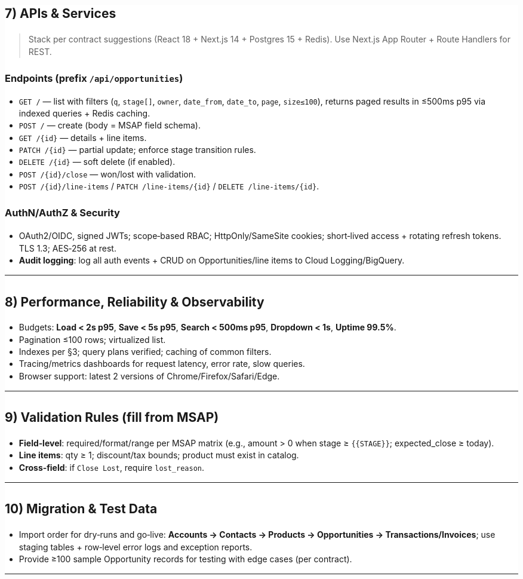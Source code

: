 
## 7) APIs & Services

> Stack per contract suggestions (React 18 + Next.js 14 + Postgres 15 + Redis). Use Next.js App Router + Route Handlers for REST. 

### Endpoints (prefix `/api/opportunities`)

* `GET /` — list with filters (`q`, `stage[]`, `owner`, `date_from`, `date_to`, `page`, `size≤100`), returns paged results in ≤500ms p95 via indexed queries + Redis caching. 
* `POST /` — create (body = MSAP field schema).
* `GET /{id}` — details + line items.
* `PATCH /{id}` — partial update; enforce stage transition rules.
* `DELETE /{id}` — soft delete (if enabled).
* `POST /{id}/close` — won/lost with validation.
* `POST /{id}/line-items` / `PATCH /line-items/{id}` / `DELETE /line-items/{id}`.

### AuthN/AuthZ & Security

* OAuth2/OIDC, signed JWTs; scope‑based RBAC; HttpOnly/SameSite cookies; short‑lived access + rotating refresh tokens. TLS 1.3; AES‑256 at rest. 
* **Audit logging**: log all auth events + CRUD on Opportunities/line items to Cloud Logging/BigQuery. 

---

## 8) Performance, Reliability & Observability

* Budgets: **Load < 2s p95**, **Save < 5s p95**, **Search < 500ms p95**, **Dropdown < 1s**, **Uptime 99.5%**. 
* Pagination ≤100 rows; virtualized list. 
* Indexes per §3; query plans verified; caching of common filters.
* Tracing/metrics dashboards for request latency, error rate, slow queries.
* Browser support: latest 2 versions of Chrome/Firefox/Safari/Edge. 

---

## 9) Validation Rules (fill from MSAP)

* **Field‑level**: required/format/range per MSAP matrix (e.g., amount > 0 when stage ≥ `{{STAGE}}`; expected_close ≥ today). 
* **Line items**: qty ≥ 1; discount/tax bounds; product must exist in catalog. 
* **Cross‑field**: if `Close Lost`, require `lost_reason`. 

---

## 10) Migration & Test Data

* Import order for dry‑runs and go‑live: **Accounts → Contacts → Products → Opportunities → Transactions/Invoices**; use staging tables + row‑level error logs and exception reports. 
* Provide ≥100 sample Opportunity records for testing with edge cases (per contract). 

---